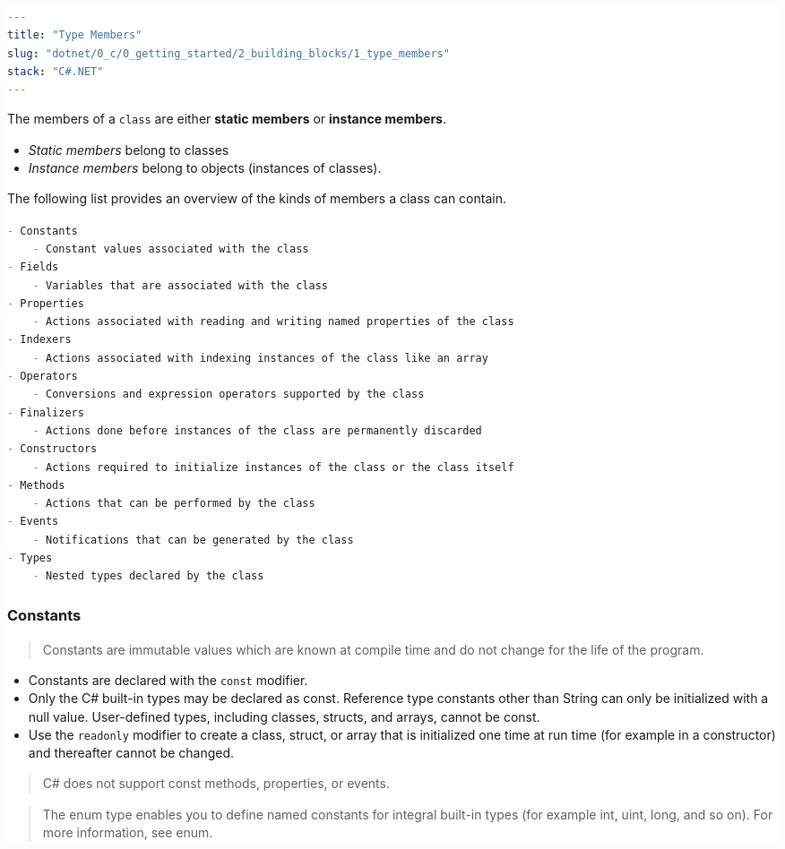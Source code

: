 ```yaml
---
title: "Type Members"
slug: "dotnet/0_c/0_getting_started/2_building_blocks/1_type_members"
stack: "C#.NET"
---
```


The members of a `class` are either **static members** or **instance members**.

- _Static members_ belong to classes
- _Instance members_ belong to objects (instances of classes).

The following list provides an overview of the kinds of members a class can contain.

```markdown markmap
- Constants
    - Constant values associated with the class
- Fields
    - Variables that are associated with the class
- Properties
    - Actions associated with reading and writing named properties of the class
- Indexers
    - Actions associated with indexing instances of the class like an array
- Operators
    - Conversions and expression operators supported by the class
- Finalizers
    - Actions done before instances of the class are permanently discarded
- Constructors
    - Actions required to initialize instances of the class or the class itself
- Methods
    - Actions that can be performed by the class
- Events
    - Notifications that can be generated by the class
- Types
    - Nested types declared by the class

```

### Constants

> Constants are immutable values which are known at compile time and do not change for the life of the program.

- Constants are declared with the `const` modifier.
- Only the C# built-in types may be declared as const. Reference type constants other than String can only be initialized with a null value. User-defined types, including classes, structs, and arrays, cannot be const.
- Use the `readonly` modifier to create a class, struct, or array that is initialized one time at run time (for example in a constructor) and thereafter cannot be changed.

> C# does not support const methods, properties, or events.

> The enum type enables you to define named constants for integral built-in types (for example int, uint, long, and so on). For more information, see enum.
